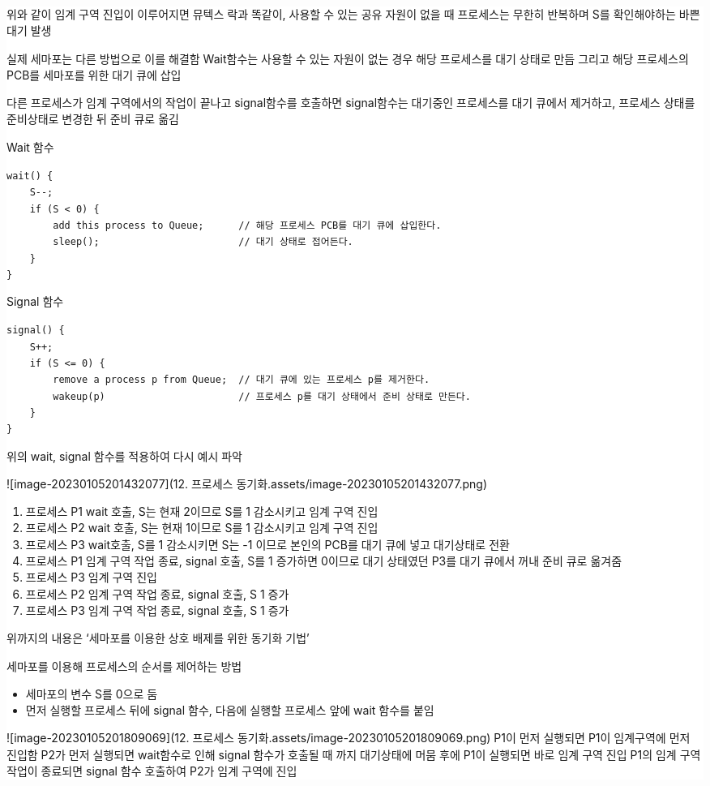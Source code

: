 위와 같이 임계 구역 진입이 이루어지면 뮤텍스 락과 똑같이, 사용할 수 있는 공유 자원이 없을 때 프로세스는 무한히 반복하며 S를 확인해야하는 바쁜 대기 발생

실제 세마포는 다른 방법으로 이를 해결함
Wait함수는 사용할 수 있는 자원이 없는 경우 해당 프로세스를 대기 상태로 만듬
그리고 해당 프로세스의 PCB를 세마포를 위한 대기 큐에 삽입

다른 프로세스가 임계 구역에서의 작업이 끝나고 signal함수를 호출하면 signal함수는 대기중인 프로세스를 대기 큐에서 제거하고, 프로세스 상태를 준비상태로 변경한 뒤 준비 큐로 옮김

Wait 함수
```
wait() {
	S--;
	if (S < 0) {
		add this process to Queue;		// 해당 프로세스 PCB를 대기 큐에 삽입한다.
		sleep();						// 대기 상태로 접어든다.
	}
}
```

Signal 함수
```
signal() {
	S++;
	if (S <= 0) {
		remove a process p from Queue;	// 대기 큐에 있는 프로세스 p를 제거한다.
		wakeup(p)						// 프로세스 p를 대기 상태에서 준비 상태로 만든다.
	}
}
```



위의 wait, signal 함수를 적용하여 다시 예시 파악

![image-20230105201432077](12. 프로세스 동기화.assets/image-20230105201432077.png)

1. 프로세스 P1 wait 호출, S는 현재 2이므로 S를 1 감소시키고 임계 구역 진입
2. 프로세스 P2 wait 호출, S는 현재 1이므로 S를 1 감소시키고 임계 구역 진입
3. 프로세스 P3 wait호출, S를 1 감소시키면 S는 -1 이므로 본인의 PCB를 대기 큐에 넣고 대기상태로 전환
4. 프로세스 P1 임계 구역 작업 종료, signal 호출, S를 1 증가하면 0이므로 대기 상태였던 P3를 대기 큐에서 꺼내 준비 큐로 옮겨줌
5. 프로세스 P3 임계 구역 진입
6. 프로세스 P2 임계 구역 작업 종료, signal 호출, S 1 증가
7. 프로세스 P3 임계 구역 작업 종료, signal 호출, S 1 증가



위까지의 내용은 ‘세마포를 이용한 상호 배제를 위한 동기화 기법’



세마포를 이용해 프로세스의 순서를 제어하는 방법
- 세마포의 변수 S를 0으로 둠
- 먼저 실행할 프로세스 뒤에 signal 함수, 다음에 실행할 프로세스 앞에 wait 함수를 붙임



![image-20230105201809069](12. 프로세스 동기화.assets/image-20230105201809069.png)
P1이 먼저 실행되면 P1이 임계구역에 먼저 진입함
P2가 먼저 실행되면 wait함수로 인해 signal 함수가 호출될 때 까지 대기상태에 머뭄
후에 P1이 실행되면 바로 임계 구역 진입
P1의 임계 구역 작업이 종료되면 signal 함수 호출하여 P2가 임계 구역에 진입
